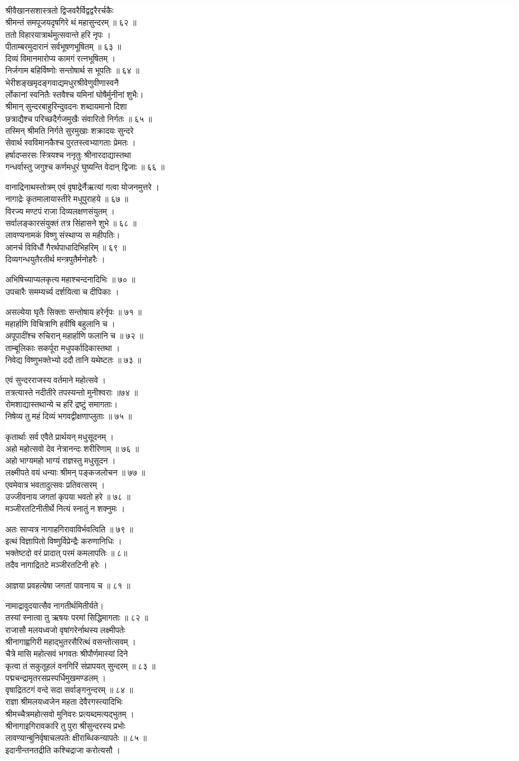 श्रीवैखानसशास्त्रतो द्विजवरैर्विद्वद्वरैरर्चकैः  
श्रीमन्तं समपूजयदृषगिरे थं महासुन्दरम् ॥ ६२ ॥  
ततो विहारयात्रार्थमुत्सवान्ते हरि नृपः ।  
पीताम्बरमुदारानं सर्वभूषणभूषितम् ॥ ६३ ॥  
दिव्यं विमानमारोप्य कामगं रत्नभूषितम् ।  
निर्जगाम बहिर्विष्णोः सन्तोषार्थ स भूपतिः ॥ ६४ ॥  
भेरीशङ्खमृदङ्गवाद्यमधुरश्रीवेणुवीणास्वनै  
र्लोकानां स्वनितैः स्तवैश्च यमिनां घोषैर्मुनीनां शुभैः।  
श्रीमान् सुन्दरबाहुरिन्दुवदनः शब्दायमानो दिशा  
छत्राद्यैश्च परिच्छदैर्गजमुखैः संवारितो निर्गतः ॥ ६५ ॥  
तस्मिन् श्रीमति निर्गते सुरमुखाः शक्रादयः सुन्दरे  
सेवार्थ स्वविमानकैश्च पुरतस्त्वभ्यागताः प्रेमतः ।  
हर्षादप्सरसः स्त्रियश्च ननृतुः श्रीनारदाद्यास्तथा  
गन्धर्वास्तु जगुश्च कर्णमधुरं घुष्यन्ति वेदान् द्विजाः ॥ ६६ ॥  

वानाद्रिनाथस्तोत्रम् एवं वृषाद्रेर्नैऋत्यां गत्वा योजनमुत्तरे ।  
नागाद्रेः कृतमालायास्तीरे मधुपुराहये ॥ ६७ ॥  
विरज्य मण्टपं राजा दिव्यलक्षणसंयुतम् ।  
सर्वालङ्कारसंयुक्तं तत्र सिंहासने शुभे ॥ ६८ ॥  
लावण्यनामकं विष्णु संस्थाप्य स महीपतिः।  
आनर्च विविधौं गैरर्थपाधादिभिहरिम् ॥ ६९ ॥  
दिव्यगन्धयुतैरतीर्थ मन्त्रपुतैर्मनोहरैः ।  

अभिषिच्याप्यलकृत्य महाश्चन्दनादिभिः ॥ ७० ॥  
उपचारैः समम्यर्च्य दर्शयित्वा च दीपिकाः ।  

असल्येया घृतैः सिक्ताः सन्तोषाय हरेर्नृपः ॥ ७१ ॥  
महार्हाणि विचित्राणि हवींषि बहुलानि च ।  
अपूपादींश्च रुचिरान् महार्हाणि फलानि च ॥ ७२ ॥  
ताम्बूलिकाः सकर्पूरा मधुपर्कादिकास्तथा ।  
निवेद्य विष्णुभक्तेभ्यो ददौ तानि यथेष्टतः ॥ ७३ ॥  

एवं सुन्दरराजस्य वर्तमाने महोत्सवे ।  
तत्रत्यास्ते नदीतीरे तपस्यन्तो मुनीश्वराः ॥७४ ॥  
रोमशाद्यास्तथान्ये च हरिं द्रष्टुं समागताः।  
निषेव्य तु महं दिव्यं भगवद्वीक्षणाप्लुताः ॥ ७५ ॥  

कृतार्थाः सर्व एवैते प्रार्थयन् मधुसूदनम् ।  
अहो महोत्सवो देव नेत्रानन्दः शरीरिणाम् ॥ ७६ ॥  
अहो भाग्यमहो भाग्यं राज्ञस्तु मधुसूदन ।  
लक्ष्मीपते वयं धन्याः श्रीमन् पङ्कजलोचन ॥ ७७ ॥  
एवमेवात्र भवतादुत्सवः प्रतिवत्सरम् ।  
उज्जीवनाय जगतां कृपया भवतो हरे ॥ ७८ ॥  
मञ्जीरतटिनीतीर्थे नित्यं स्नातुं न शक्नुमः ।  

अतः साप्यत्र नागाहगिरावाविर्भवत्विति ॥ ७९ ॥  
इत्थं विज्ञापितो विष्णुर्विप्रेन्द्रैः करुणानिधिः ।  
भक्तेष्टदो वरं प्रादात् परमं कमलापतिः ॥ ८॥  
तदैव नागाद्रितटे मञ्जीरतटिनी हरेः ।  

आज्ञया प्रवहत्येषा जगतां पावनाय च ॥ ८१ ॥  

नामाद्रावुदयात्सैव नागतीर्थमितीर्यते।  
तस्यां स्नात्वा तु ऋषयः परमां सिद्धिमागताः ॥ ८२ ॥  
राजासौ मलयध्वजो वृषांगरेर्नाथस्य लक्ष्मीपतेः  
श्रीनागाह्वगिरी महाद्भुतरसैरित्थं वसन्तोत्सवम् ।  
चैत्रे मासि महोत्सवं भगवतः श्रीपौर्णमास्यां दिने  
कृत्वा तं सकुतूहलं वनगिरिं संप्रापयत् सुन्दरम् ॥ ८३ ॥  
पद्मचन्द्रामृतरसप्रस्पर्धिमुखमण्डलम् ।  
वृषाद्रितटगं वन्दे सदा सर्वाङ्गनुन्दरम् ॥ ८४ ॥  
राज्ञा श्रीमलयध्वजेन महता देवैरगस्त्यादिभिः  
श्रीमच्चैत्रमहोत्सवो मुनिवरः प्रत्यब्दमत्यद्भुतम् ।  
श्रीनागाइगिरावकारि तु पुरा श्रीसुन्दरस्य प्रभोः  
लावण्यान्बुनिर्वृषाचलपतेः क्षीराब्धिकन्यापतेः ॥ ८५ ॥  
इदानीन्तनतद्रीति कश्चिद्राजा करोत्यसौ ।  
